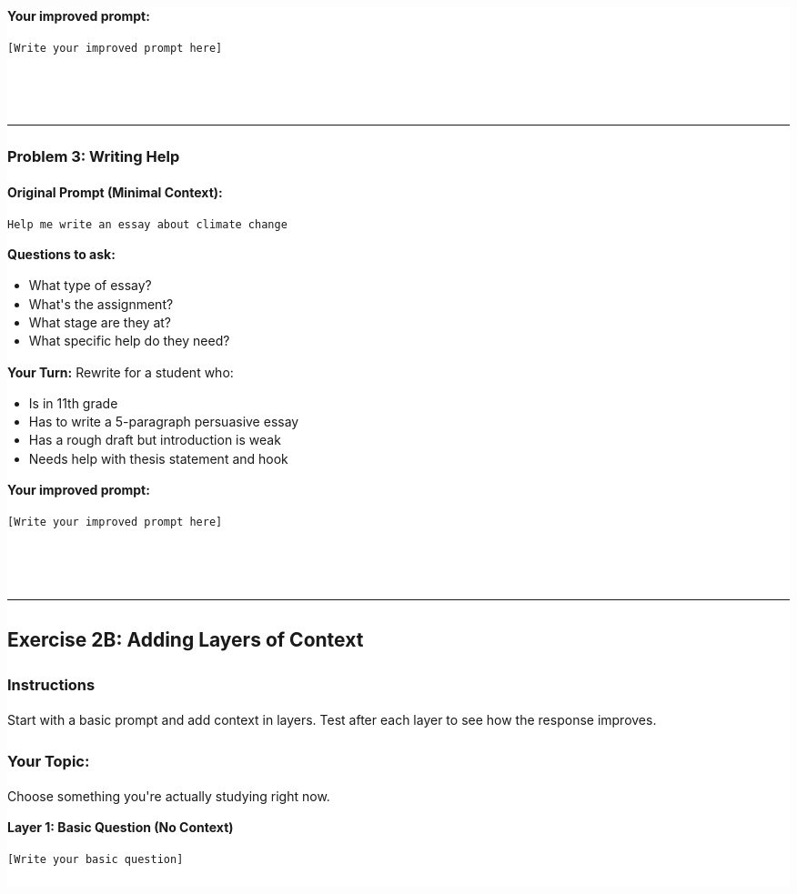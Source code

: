 **Your improved prompt:**
```
[Write your improved prompt here]




```

---

### Problem 3: Writing Help

**Original Prompt (Minimal Context):**
```
Help me write an essay about climate change
```

**Questions to ask:**
- What type of essay?
- What's the assignment?
- What stage are they at?
- What specific help do they need?

**Your Turn:**
Rewrite for a student who:
- Is in 11th grade
- Has to write a 5-paragraph persuasive essay
- Has a rough draft but introduction is weak
- Needs help with thesis statement and hook

**Your improved prompt:**
```
[Write your improved prompt here]




```

---

## Exercise 2B: Adding Layers of Context

### Instructions
Start with a basic prompt and add context in layers. Test after each layer to see how the response improves.

### Your Topic:
Choose something you're actually studying right now.

**Layer 1: Basic Question (No Context)**
```
[Write your basic question]


```

